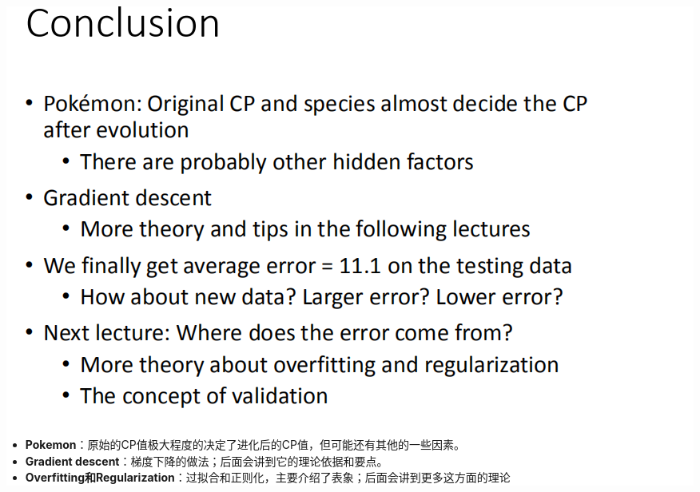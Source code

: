 ![](res/chapter3-31.png)

- **Pokemon**：原始的CP值极大程度的决定了进化后的CP值，但可能还有其他的一些因素。
- **Gradient descent**：梯度下降的做法；后面会讲到它的理论依据和要点。
- **Overfitting和Regularization**：过拟合和正则化，主要介绍了表象；后面会讲到更多这方面的理论

